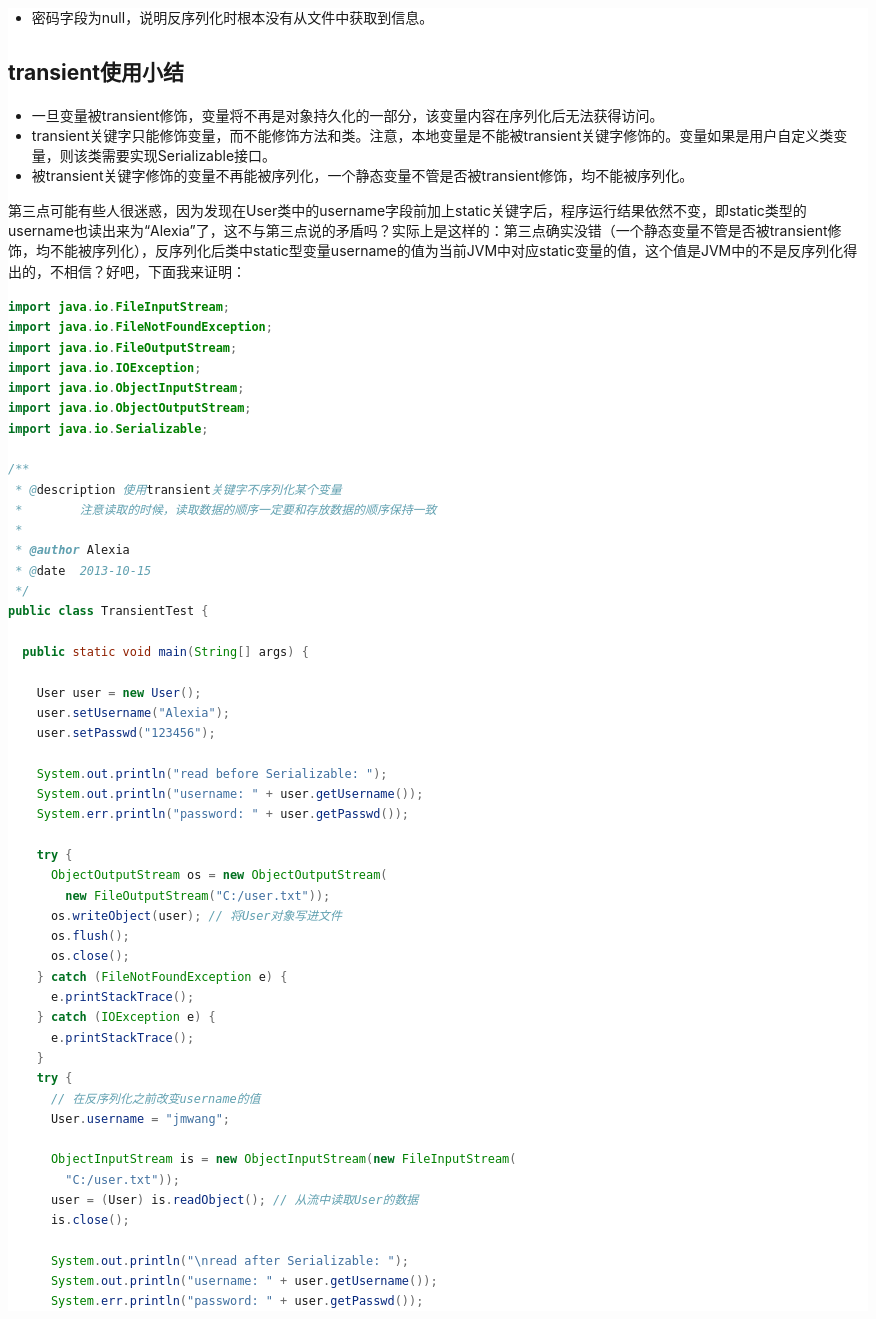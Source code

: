 - 密码字段为null，说明反序列化时根本没有从文件中获取到信息。

## transient使用小结

- 一旦变量被transient修饰，变量将不再是对象持久化的一部分，该变量内容在序列化后无法获得访问。
- transient关键字只能修饰变量，而不能修饰方法和类。注意，本地变量是不能被transient关键字修饰的。变量如果是用户自定义类变量，则该类需要实现Serializable接口。
- 被transient关键字修饰的变量不再能被序列化，一个静态变量不管是否被transient修饰，均不能被序列化。

第三点可能有些人很迷惑，因为发现在User类中的username字段前加上static关键字后，程序运行结果依然不变，即static类型的username也读出来为“Alexia”了，这不与第三点说的矛盾吗？实际上是这样的：第三点确实没错（一个静态变量不管是否被transient修饰，均不能被序列化），反序列化后类中static型变量username的值为当前JVM中对应static变量的值，这个值是JVM中的不是反序列化得出的，不相信？好吧，下面我来证明：

```java
import java.io.FileInputStream;
import java.io.FileNotFoundException;
import java.io.FileOutputStream;
import java.io.IOException;
import java.io.ObjectInputStream;
import java.io.ObjectOutputStream;
import java.io.Serializable;

/**
 * @description 使用transient关键字不序列化某个变量
 *        注意读取的时候，读取数据的顺序一定要和存放数据的顺序保持一致
 *        
 * @author Alexia
 * @date  2013-10-15
 */
public class TransientTest {

  public static void main(String[] args) {

    User user = new User();
    user.setUsername("Alexia");
    user.setPasswd("123456");

    System.out.println("read before Serializable: ");
    System.out.println("username: " + user.getUsername());
    System.err.println("password: " + user.getPasswd());

    try {
      ObjectOutputStream os = new ObjectOutputStream(
        new FileOutputStream("C:/user.txt"));
      os.writeObject(user); // 将User对象写进文件
      os.flush();
      os.close();
    } catch (FileNotFoundException e) {
      e.printStackTrace();
    } catch (IOException e) {
      e.printStackTrace();
    }
    try {
      // 在反序列化之前改变username的值
      User.username = "jmwang";

      ObjectInputStream is = new ObjectInputStream(new FileInputStream(
        "C:/user.txt"));
      user = (User) is.readObject(); // 从流中读取User的数据
      is.close();

      System.out.println("\nread after Serializable: ");
      System.out.println("username: " + user.getUsername());
      System.err.println("password: " + user.getPasswd());

```
